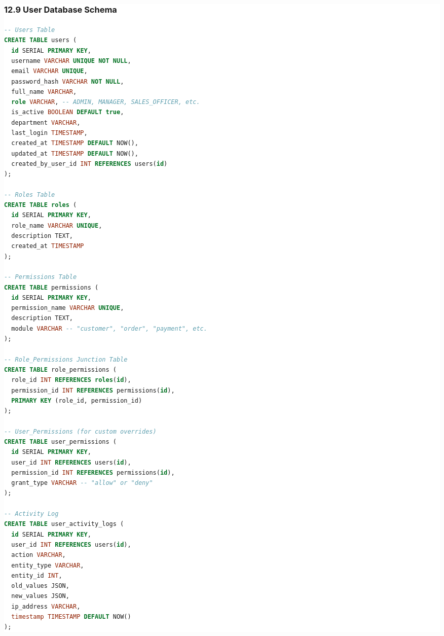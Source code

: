 ### 12.9 User Database Schema

```sql
-- Users Table
CREATE TABLE users (
  id SERIAL PRIMARY KEY,
  username VARCHAR UNIQUE NOT NULL,
  email VARCHAR UNIQUE,
  password_hash VARCHAR NOT NULL,
  full_name VARCHAR,
  role VARCHAR, -- ADMIN, MANAGER, SALES_OFFICER, etc.
  is_active BOOLEAN DEFAULT true,
  department VARCHAR,
  last_login TIMESTAMP,
  created_at TIMESTAMP DEFAULT NOW(),
  updated_at TIMESTAMP DEFAULT NOW(),
  created_by_user_id INT REFERENCES users(id)
);

-- Roles Table
CREATE TABLE roles (
  id SERIAL PRIMARY KEY,
  role_name VARCHAR UNIQUE,
  description TEXT,
  created_at TIMESTAMP
);

-- Permissions Table
CREATE TABLE permissions (
  id SERIAL PRIMARY KEY,
  permission_name VARCHAR UNIQUE,
  description TEXT,
  module VARCHAR -- "customer", "order", "payment", etc.
);

-- Role_Permissions Junction Table
CREATE TABLE role_permissions (
  role_id INT REFERENCES roles(id),
  permission_id INT REFERENCES permissions(id),
  PRIMARY KEY (role_id, permission_id)
);

-- User_Permissions (for custom overrides)
CREATE TABLE user_permissions (
  id SERIAL PRIMARY KEY,
  user_id INT REFERENCES users(id),
  permission_id INT REFERENCES permissions(id),
  grant_type VARCHAR -- "allow" or "deny"
);

-- Activity Log
CREATE TABLE user_activity_logs (
  id SERIAL PRIMARY KEY,
  user_id INT REFERENCES users(id),
  action VARCHAR,
  entity_type VARCHAR,
  entity_id INT,
  old_values JSON,
  new_values JSON,
  ip_address VARCHAR,
  timestamp TIMESTAMP DEFAULT NOW()
);
```